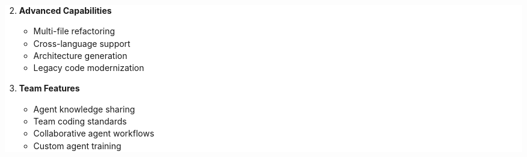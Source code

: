 2. **Advanced Capabilities**
   - Multi-file refactoring
   - Cross-language support
   - Architecture generation
   - Legacy code modernization

3. **Team Features**
   - Agent knowledge sharing
   - Team coding standards
   - Collaborative agent workflows
   - Custom agent training